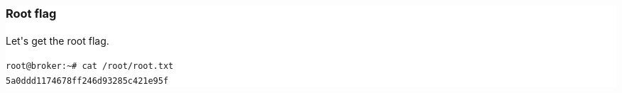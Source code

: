 ### Root flag

Let's get the root flag.

```
root@broker:~# cat /root/root.txt
5a0ddd1174678ff246d93285c421e95f
```
